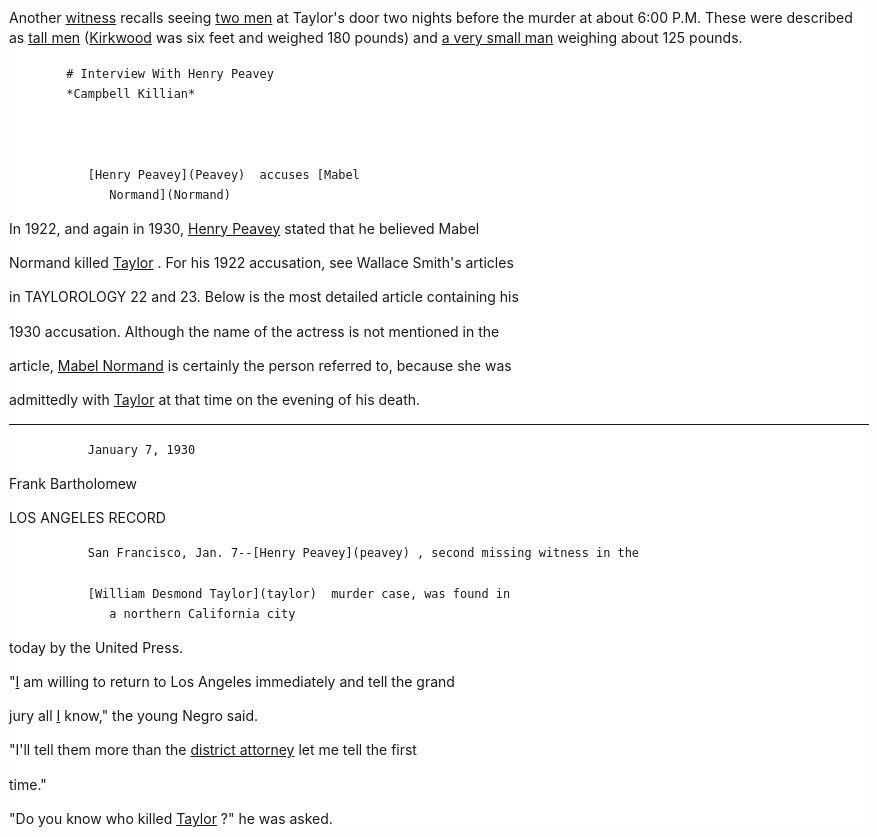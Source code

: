             
Another [witness](witness)  recalls seeing [two men](murderer) 
                  at Taylor's door
                  two nights before the murder at about 6:00
                  P.M. These were described as [tall
                  men](murderer)  ([Kirkwood](kirkwood)  was six feet and
               weighed 180 pounds) and [a very small man](murderer)  weighing
               about 125 pounds.
         
         
            # Interview With Henry Peavey
            *Campbell Killian*
            
 
            
               [Henry Peavey](Peavey)  accuses [Mabel
                  Normand](Normand) 

            
 In 1922, and again in 1930, [Henry Peavey](Peavey)  stated
               that he believed Mabel
            
 Normand killed [Taylor](Taylor) . For his 1922 accusation, see Wallace Smith's articles
            
 in TAYLOROLOGY 22 and 23. Below is the most detailed article containing his
            
 1930 accusation. Although the name of the actress is not mentioned in the
            
 article, [Mabel Normand](Normand)  is certainly the person
               referred to, because she was
            
 admittedly with [Taylor](Taylor)  at that time on the evening
               of his death.

            
 * * * * * * * * * * * * * * * * * * * * * * * * * * * * * * * * *

            
               January 7, 1930
            
 Frank Bartholomew
            
 LOS ANGELES RECORD
            
               San Francisco, Jan. 7--[Henry Peavey](peavey) , second missing witness in the
            
               [William Desmond Taylor](taylor)  murder case, was found in
                  a northern California city
            
 today by the United Press.
            
 "[I](peavey)  am willing to return to Los Angeles immediately and tell the grand
            
 jury all [I](peavey)  know," the young Negro said.
            
 "I'll tell them more than the [district attorney](DA)  let me
               tell the first
            
 time."
            
 "Do you know who killed [Taylor](taylor) ?" he was asked.
            